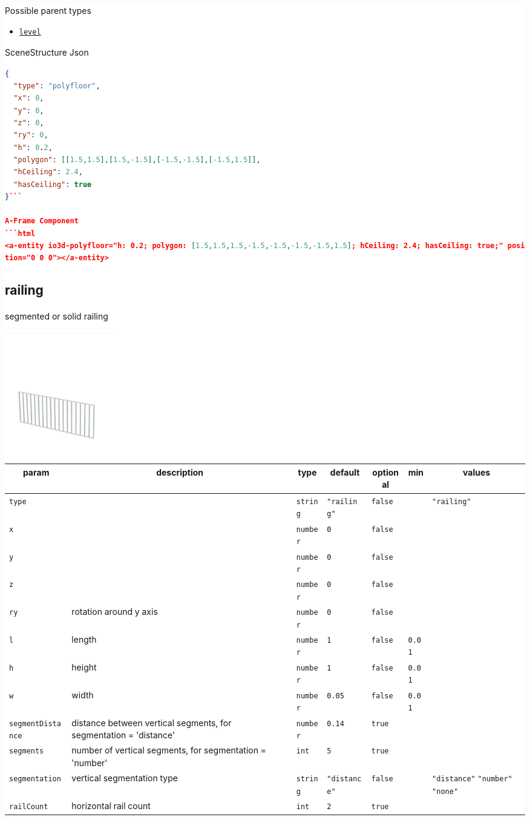 Possible parent types
* [`level`](#level)

SceneStructure Json
```json
{
  "type": "polyfloor",
  "x": 0,
  "y": 0,
  "z": 0,
  "ry": 0,
  "h": 0.2,
  "polygon": [[1.5,1.5],[1.5,-1.5],[-1.5,-1.5],[-1.5,1.5]],
  "hCeiling": 2.4,
  "hasCeiling": true
}```

A-Frame Component
```html
<a-entity io3d-polyfloor="h: 0.2; polygon: [1.5,1.5,1.5,-1.5,-1.5,-1.5,-1.5,1.5]; hCeiling: 2.4; hasCeiling: true;" position="0 0 0"></a-entity>
```


## railing
segmented or solid railing

<img src="../../../img/docs/scene-structure-reference/icon-railing.png" alt="railing icon" style="max-width: 200px; max-height: 200px; width: initial;"/>

| param | description | type | default | optional | min | values |
|---|---|---|---|---|---|---|
| `type` |  | `string` | `"railing"` | `false` |  | `"railing"` |
| `x` |  | `number` | `0` | `false` |  |  |
| `y` |  | `number` | `0` | `false` |  |  |
| `z` |  | `number` | `0` | `false` |  |  |
| `ry` | rotation around y axis | `number` | `0` | `false` |  |  |
| `l` | length | `number` | `1` | `false` | `0.01` |  |
| `h` | height | `number` | `1` | `false` | `0.01` |  |
| `w` | width | `number` | `0.05` | `false` | `0.01` |  |
| `segmentDistance` | distance between vertical segments, for segmentation = 'distance' | `number` | `0.14` | `true` |  |  |
| `segments` | number of vertical segments, for segmentation = 'number' | `int` | `5` | `true` |  |  |
| `segmentation` | vertical segmentation type | `string` | `"distance"` | `false` |  | `"distance"` `"number"` `"none"` |
| `railCount` | horizontal rail count | `int` | `2` | `true` |  |  |